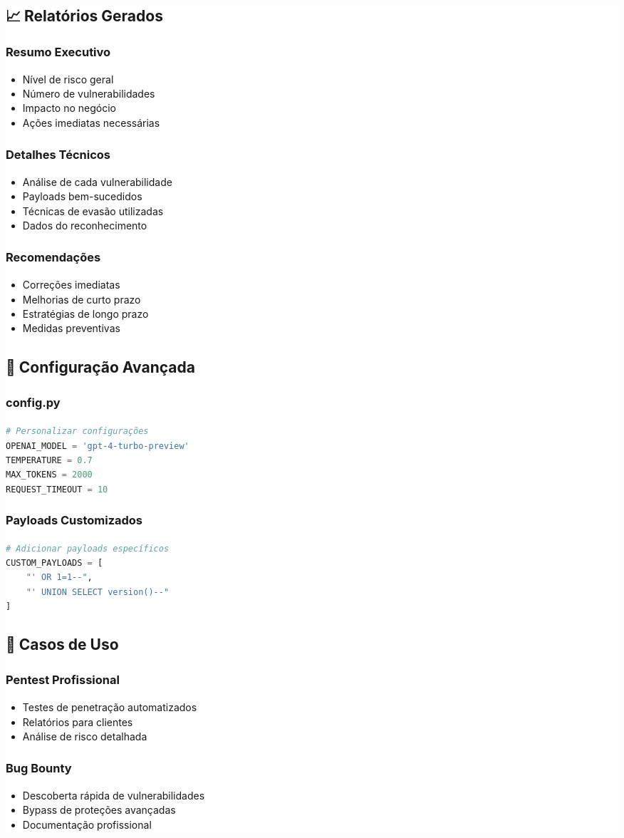 ## 📈 Relatórios Gerados

### Resumo Executivo
- Nível de risco geral
- Número de vulnerabilidades
- Impacto no negócio
- Ações imediatas necessárias

### Detalhes Técnicos
- Análise de cada vulnerabilidade
- Payloads bem-sucedidos
- Técnicas de evasão utilizadas
- Dados do reconhecimento

### Recomendações
- Correções imediatas
- Melhorias de curto prazo
- Estratégias de longo prazo
- Medidas preventivas

## 🔧 Configuração Avançada

### config.py
```python
# Personalizar configurações
OPENAI_MODEL = 'gpt-4-turbo-preview'
TEMPERATURE = 0.7
MAX_TOKENS = 2000
REQUEST_TIMEOUT = 10
```

### Payloads Customizados
```python
# Adicionar payloads específicos
CUSTOM_PAYLOADS = [
    "' OR 1=1--",
    "' UNION SELECT version()--"
]
```

## 🎯 Casos de Uso

### Pentest Profissional
- Testes de penetração automatizados
- Relatórios para clientes
- Análise de risco detalhada

### Bug Bounty
- Descoberta rápida de vulnerabilidades
- Bypass de proteções avançadas
- Documentação profissional
